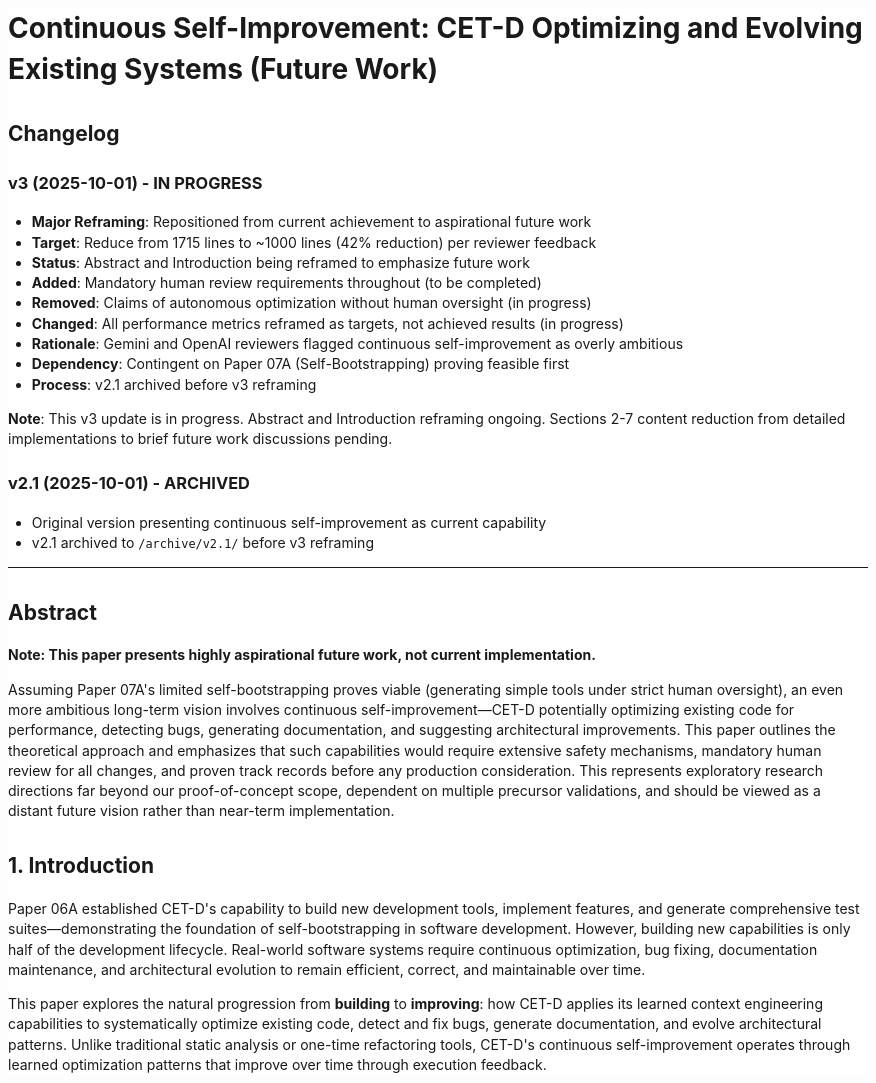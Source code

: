 # Continuous Self-Improvement: CET-D Optimizing and Evolving Existing Systems (Future Work)

## Changelog

### v3 (2025-10-01) - IN PROGRESS
- **Major Reframing**: Repositioned from current achievement to aspirational future work
- **Target**: Reduce from 1715 lines to ~1000 lines (42% reduction) per reviewer feedback
- **Status**: Abstract and Introduction being reframed to emphasize future work
- **Added**: Mandatory human review requirements throughout (to be completed)
- **Removed**: Claims of autonomous optimization without human oversight (in progress)
- **Changed**: All performance metrics reframed as targets, not achieved results (in progress)
- **Rationale**: Gemini and OpenAI reviewers flagged continuous self-improvement as overly ambitious
- **Dependency**: Contingent on Paper 07A (Self-Bootstrapping) proving feasible first
- **Process**: v2.1 archived before v3 reframing

**Note**: This v3 update is in progress. Abstract and Introduction reframing ongoing.
Sections 2-7 content reduction from detailed implementations to brief future work discussions pending.

### v2.1 (2025-10-01) - ARCHIVED
- Original version presenting continuous self-improvement as current capability
- v2.1 archived to `/archive/v2.1/` before v3 reframing

---

## Abstract

**Note: This paper presents highly aspirational future work, not current implementation.**

Assuming Paper 07A's limited self-bootstrapping proves viable (generating simple tools under strict human oversight), an even more ambitious long-term vision involves continuous self-improvement—CET-D potentially optimizing existing code for performance, detecting bugs, generating documentation, and suggesting architectural improvements. This paper outlines the theoretical approach and emphasizes that such capabilities would require extensive safety mechanisms, mandatory human review for all changes, and proven track records before any production consideration. This represents exploratory research directions far beyond our proof-of-concept scope, dependent on multiple precursor validations, and should be viewed as a distant future vision rather than near-term implementation.

## 1. Introduction

Paper 06A established CET-D's capability to build new development tools, implement features, and generate comprehensive test suites—demonstrating the foundation of self-bootstrapping in software development. However, building new capabilities is only half of the development lifecycle. Real-world software systems require continuous optimization, bug fixing, documentation maintenance, and architectural evolution to remain efficient, correct, and maintainable over time.

This paper explores the natural progression from **building** to **improving**: how CET-D applies its learned context engineering capabilities to systematically optimize existing code, detect and fix bugs, generate documentation, and evolve architectural patterns. Unlike traditional static analysis or one-time refactoring tools, CET-D's continuous self-improvement operates through learned optimization patterns that improve over time through execution feedback.
